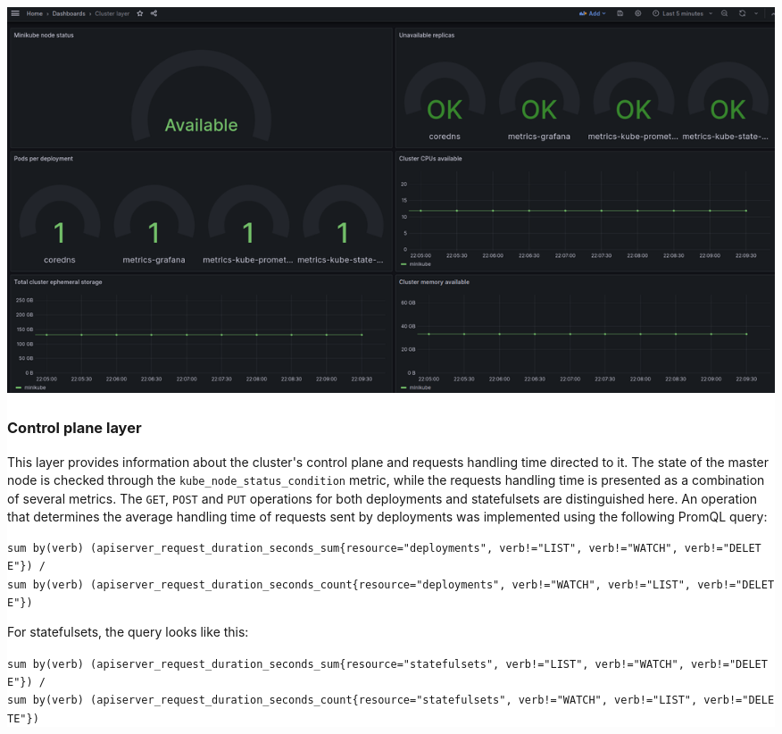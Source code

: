 ![Cluster layer metrics](images/cluster_layer.png "Cluster layer metrics")

### Control plane layer

This layer provides information about the cluster's control plane and requests handling time directed to it. The state of the master node is checked through the `kube_node_status_condition` metric, while the requests handling time is presented as a combination of several metrics. The `GET`, `POST` and `PUT` operations for both deployments and statefulsets are distinguished here. An operation that determines the average handling time of requests sent by deployments was implemented using the following PromQL query:
```
sum by(verb) (apiserver_request_duration_seconds_sum{resource="deployments", verb!="LIST", verb!="WATCH", verb!="DELETE"}) /
sum by(verb) (apiserver_request_duration_seconds_count{resource="deployments", verb!="WATCH", verb!="LIST", verb!="DELETE"})
```
For statefulsets, the query looks like this:
```
sum by(verb) (apiserver_request_duration_seconds_sum{resource="statefulsets", verb!="LIST", verb!="WATCH", verb!="DELETE"}) /
sum by(verb) (apiserver_request_duration_seconds_count{resource="statefulsets", verb!="WATCH", verb!="LIST", verb!="DELETE"})
```